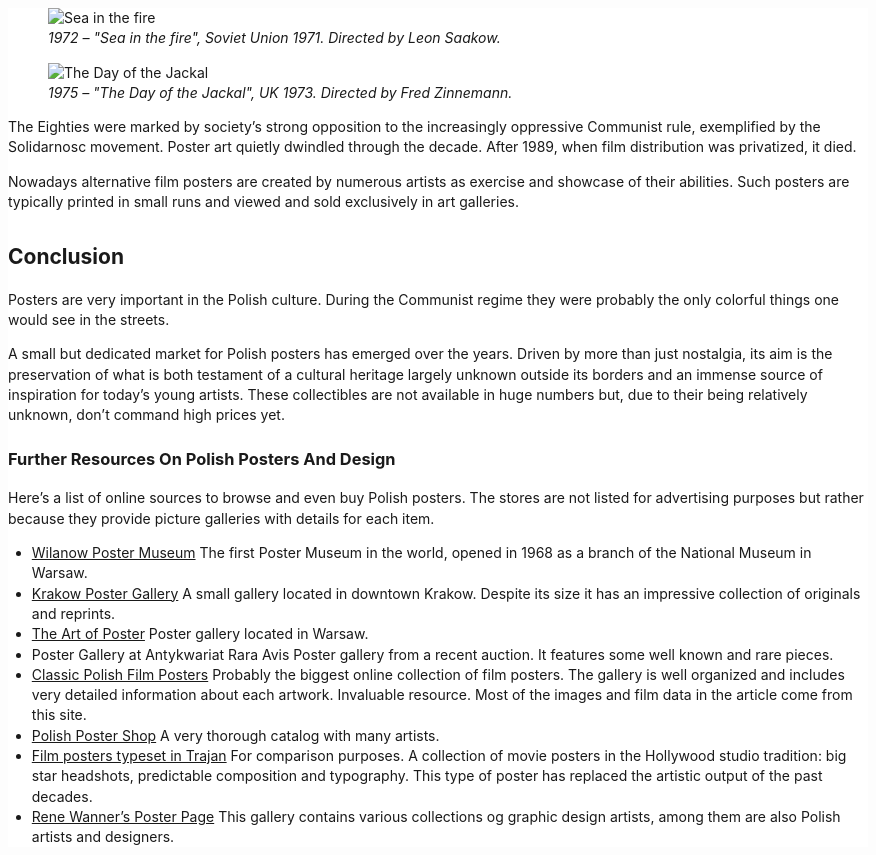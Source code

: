 <figure>
  <img loading="lazy" decoding="async" src="https://archive.smashing.media/assets/344dbf88-fdf9-42bb-adb4-46f01eedd629/d1be154c-6a6e-4e62-a26e-808d1358a1a6/lipinski-morzewogniu.jpg" alt="Sea in the fire" width="231" height="330" />
  <figcaption>
  <em>1972 &ndash; "Sea in the fire", Soviet Union 1971. Directed by Leon Saakow.</em>
  </figcaption>
</figure>

<figure>
  <img loading="lazy" decoding="async" src="https://archive.smashing.media/assets/344dbf88-fdf9-42bb-adb4-46f01eedd629/79f3947a-e8bb-43cd-abc5-f9d1038b4cf2/lipinski-dzienszakala.jpg" alt="The Day of the Jackal" width="281" height="400" />
  <figcaption>
  <em>1975 &ndash; "The Day of the Jackal", UK 1973. Directed by Fred Zinnemann.</em>
  </figcaption>
</figure>

The Eighties were marked by society’s strong opposition to the increasingly oppressive Communist rule, exemplified by the Solidarnosc movement. Poster art quietly dwindled through the decade. After 1989, when film distribution was privatized, it died.

Nowadays alternative film posters are created by numerous artists as exercise and showcase of their abilities. Such posters are typically printed in small runs and viewed and sold exclusively in art galleries.

## Conclusion

Posters are very important in the Polish culture. During the Communist regime they were probably the only colorful things one would see in the streets.

A small but dedicated market for Polish posters has emerged over the years. Driven by more than just nostalgia, its aim is the preservation of what is both testament of a cultural heritage largely unknown outside its borders and an immense source of inspiration for today’s young artists. These collectibles are not available in huge numbers but, due to their being relatively unknown, don’t command high prices yet.

### Further Resources On Polish Posters And Design

Here’s a list of online sources to browse and even buy Polish posters. The stores are not listed for advertising purposes but rather because they provide picture galleries with details for each item.

- [Wilanow Poster Museum](http://www.postermuseum.pl/en/) The first Poster Museum in the world, opened in 1968 as a branch of the National Museum in Warsaw.
- [Krakow Poster Gallery](https://cracowpostergallery.com/en/) A small gallery located in downtown Krakow. Despite its size it has an impressive collection of originals and reprints.
- [The Art of Poster](https://www.theartofposter.com/) Poster gallery located in Warsaw.
- Poster Gallery at Antykwariat Rara Avis Poster gallery from a recent auction. It features some well known and rare pieces.
- [Classic Polish Film Posters](http://www.cinemaposter.com/) Probably the biggest online collection of film posters. The gallery is well organized and includes very detailed information about each artwork. Invaluable resource. Most of the images and film data in the article come from this site.
- [Polish Poster Shop](https://www.polishposter.com/) A very thorough catalog with many artists.
- [Film posters typeset in Trajan](https://www.flickr.com/groups/trajanfilmposter/pool/) For comparison purposes. A collection of movie posters in the Hollywood studio tradition: big star headshots, predictable composition and typography. This type of poster has replaced the artistic output of the past decades.
- [Rene Wanner’s Poster Page](http://posterpage.ch/) This gallery contains various collections og graphic design artists, among them are also Polish artists and designers.
